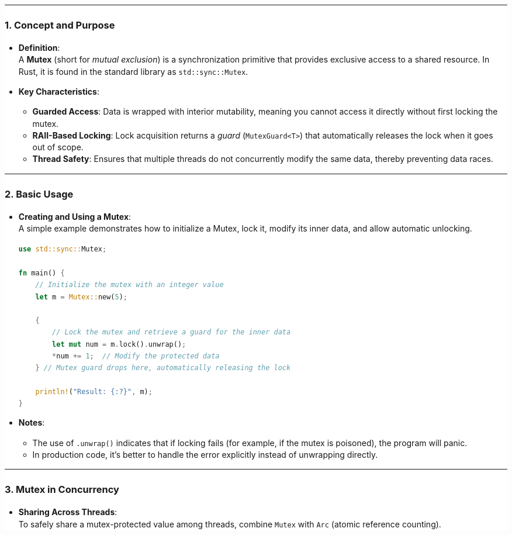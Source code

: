 
---

### **1. Concept and Purpose**

- **Definition**:  
  A **Mutex** (short for *mutual exclusion*) is a synchronization primitive that provides exclusive access to a shared resource. In Rust, it is found in the standard library as `std::sync::Mutex`.

- **Key Characteristics**:  
  - **Guarded Access**: Data is wrapped with interior mutability, meaning you cannot access it directly without first locking the mutex.  
  - **RAII-Based Locking**: Lock acquisition returns a *guard* (`MutexGuard<T>`) that automatically releases the lock when it goes out of scope.  
  - **Thread Safety**: Ensures that multiple threads do not concurrently modify the same data, thereby preventing data races.

---

### **2. Basic Usage**

- **Creating and Using a Mutex**:  
  A simple example demonstrates how to initialize a Mutex, lock it, modify its inner data, and allow automatic unlocking.

  ```rust
  use std::sync::Mutex;

  fn main() {
      // Initialize the mutex with an integer value
      let m = Mutex::new(5);

      {
          // Lock the mutex and retrieve a guard for the inner data
          let mut num = m.lock().unwrap();
          *num += 1;  // Modify the protected data
      } // Mutex guard drops here, automatically releasing the lock

      println!("Result: {:?}", m);
  }
  ```

- **Notes**:  
  - The use of `.unwrap()` indicates that if locking fails (for example, if the mutex is poisoned), the program will panic.  
  - In production code, it’s better to handle the error explicitly instead of unwrapping directly.

---

### **3. Mutex in Concurrency**

- **Sharing Across Threads**:  
  To safely share a mutex-protected value among threads, combine `Mutex` with `Arc` (atomic reference counting).
